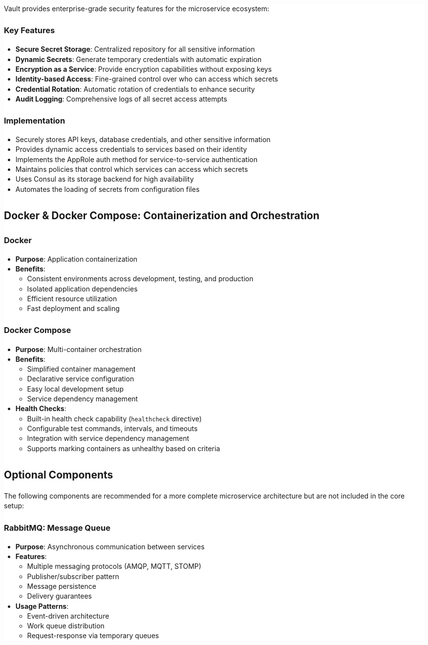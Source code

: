 Vault provides enterprise-grade security features for the microservice ecosystem:

### Key Features
- **Secure Secret Storage**: Centralized repository for all sensitive information
- **Dynamic Secrets**: Generate temporary credentials with automatic expiration
- **Encryption as a Service**: Provide encryption capabilities without exposing keys
- **Identity-based Access**: Fine-grained control over who can access which secrets
- **Credential Rotation**: Automatic rotation of credentials to enhance security
- **Audit Logging**: Comprehensive logs of all secret access attempts

### Implementation
- Securely stores API keys, database credentials, and other sensitive information
- Provides dynamic access credentials to services based on their identity
- Implements the AppRole auth method for service-to-service authentication
- Maintains policies that control which services can access which secrets
- Uses Consul as its storage backend for high availability
- Automates the loading of secrets from configuration files

## Docker & Docker Compose: Containerization and Orchestration

### Docker
- **Purpose**: Application containerization
- **Benefits**:
  - Consistent environments across development, testing, and production
  - Isolated application dependencies
  - Efficient resource utilization
  - Fast deployment and scaling

### Docker Compose
- **Purpose**: Multi-container orchestration
- **Benefits**:
  - Simplified container management
  - Declarative service configuration
  - Easy local development setup
  - Service dependency management
- **Health Checks**:
  - Built-in health check capability (`healthcheck` directive)
  - Configurable test commands, intervals, and timeouts
  - Integration with service dependency management
  - Supports marking containers as unhealthy based on criteria

## Optional Components

The following components are recommended for a more complete microservice architecture but are not included in the core setup:

### RabbitMQ: Message Queue
- **Purpose**: Asynchronous communication between services
- **Features**:
  - Multiple messaging protocols (AMQP, MQTT, STOMP)
  - Publisher/subscriber pattern
  - Message persistence
  - Delivery guarantees
- **Usage Patterns**:
  - Event-driven architecture
  - Work queue distribution
  - Request-response via temporary queues
